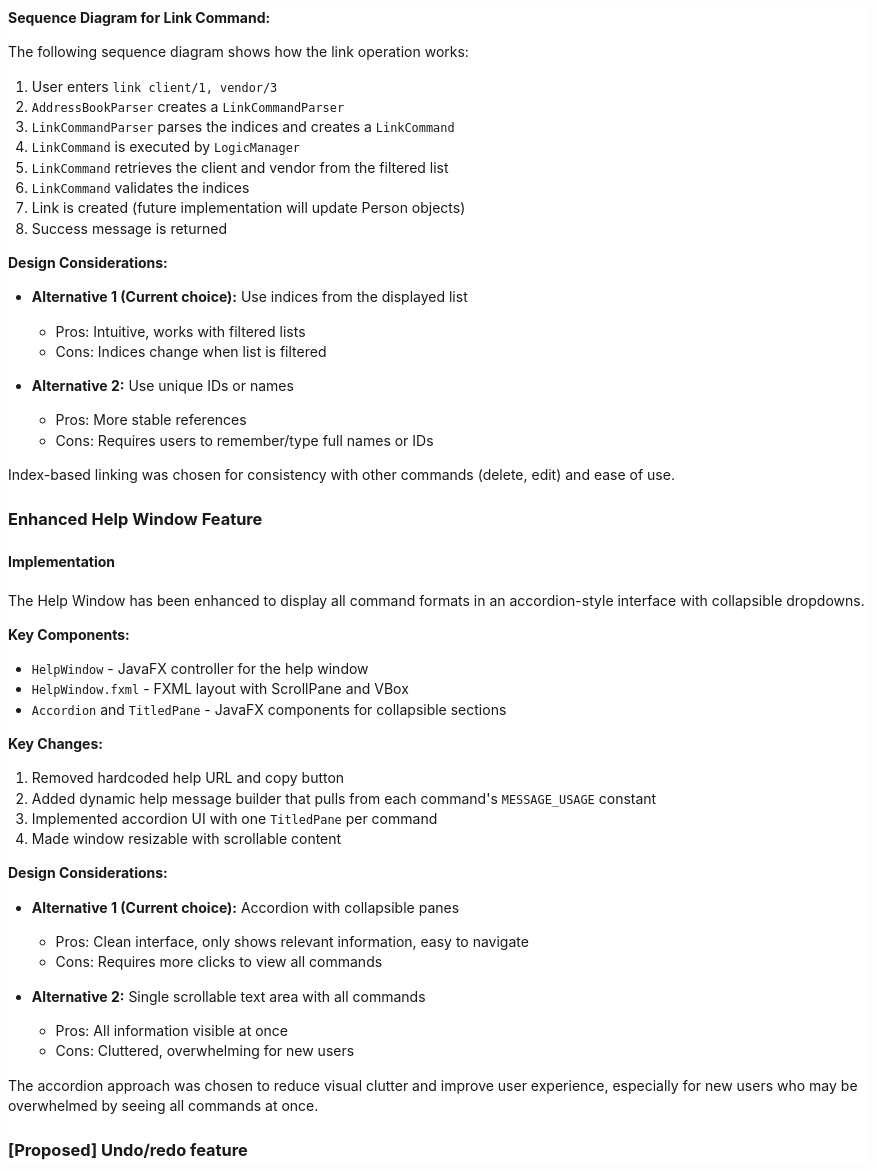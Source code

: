 **Sequence Diagram for Link Command:**

The following sequence diagram shows how the link operation works:

1. User enters `link client/1, vendor/3`
2. `AddressBookParser` creates a `LinkCommandParser`
3. `LinkCommandParser` parses the indices and creates a `LinkCommand`
4. `LinkCommand` is executed by `LogicManager`
5. `LinkCommand` retrieves the client and vendor from the filtered list
6. `LinkCommand` validates the indices
7. Link is created (future implementation will update Person objects)
8. Success message is returned

**Design Considerations:**

* **Alternative 1 (Current choice):** Use indices from the displayed list
  * Pros: Intuitive, works with filtered lists
  * Cons: Indices change when list is filtered

* **Alternative 2:** Use unique IDs or names
  * Pros: More stable references
  * Cons: Requires users to remember/type full names or IDs

Index-based linking was chosen for consistency with other commands (delete, edit) and ease of use.

### Enhanced Help Window Feature

#### Implementation

The Help Window has been enhanced to display all command formats in an accordion-style interface with collapsible dropdowns.

**Key Components:**
* `HelpWindow` - JavaFX controller for the help window
* `HelpWindow.fxml` - FXML layout with ScrollPane and VBox
* `Accordion` and `TitledPane` - JavaFX components for collapsible sections

**Key Changes:**
1. Removed hardcoded help URL and copy button
2. Added dynamic help message builder that pulls from each command's `MESSAGE_USAGE` constant
3. Implemented accordion UI with one `TitledPane` per command
4. Made window resizable with scrollable content

**Design Considerations:**

* **Alternative 1 (Current choice):** Accordion with collapsible panes
  * Pros: Clean interface, only shows relevant information, easy to navigate
  * Cons: Requires more clicks to view all commands

* **Alternative 2:** Single scrollable text area with all commands
  * Pros: All information visible at once
  * Cons: Cluttered, overwhelming for new users

The accordion approach was chosen to reduce visual clutter and improve user experience, especially for new users who may be overwhelmed by seeing all commands at once.

### \[Proposed\] Undo/redo feature
